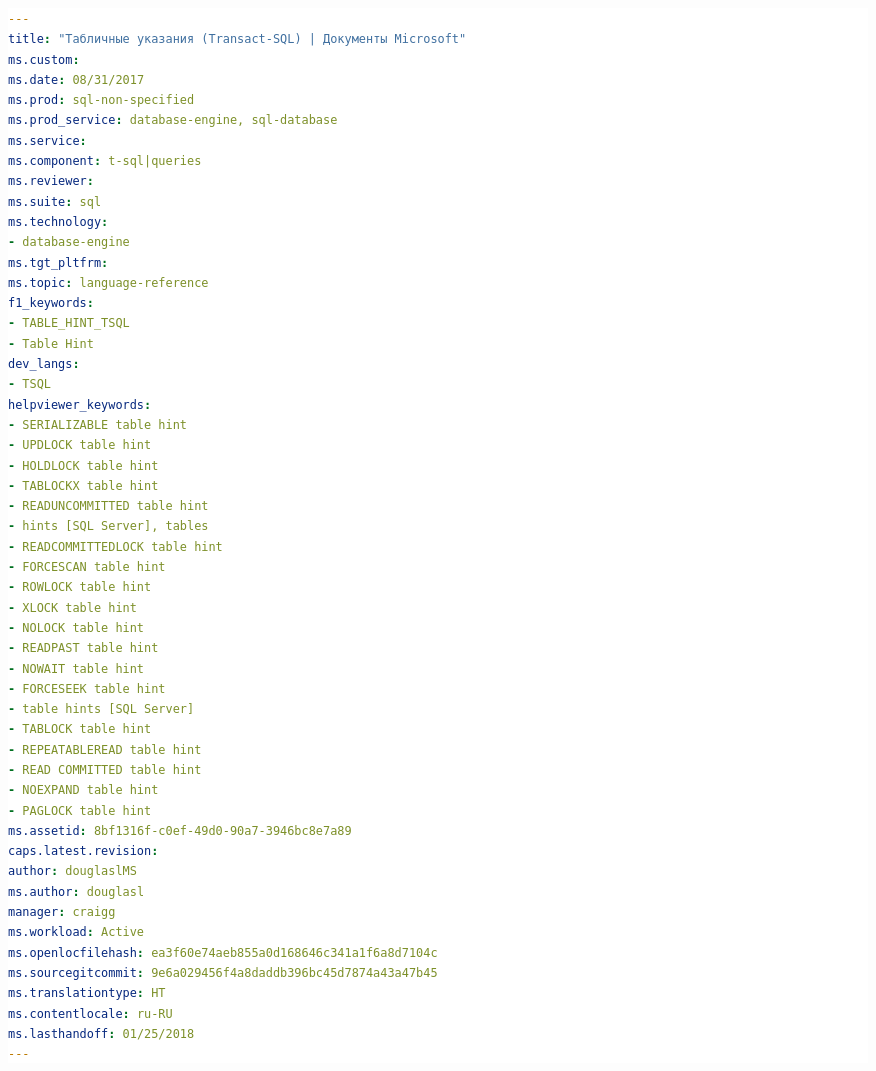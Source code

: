 ```yaml
---
title: "Табличные указания (Transact-SQL) | Документы Microsoft"
ms.custom: 
ms.date: 08/31/2017
ms.prod: sql-non-specified
ms.prod_service: database-engine, sql-database
ms.service: 
ms.component: t-sql|queries
ms.reviewer: 
ms.suite: sql
ms.technology:
- database-engine
ms.tgt_pltfrm: 
ms.topic: language-reference
f1_keywords:
- TABLE_HINT_TSQL
- Table Hint
dev_langs:
- TSQL
helpviewer_keywords:
- SERIALIZABLE table hint
- UPDLOCK table hint
- HOLDLOCK table hint
- TABLOCKX table hint
- READUNCOMMITTED table hint
- hints [SQL Server], tables
- READCOMMITTEDLOCK table hint
- FORCESCAN table hint
- ROWLOCK table hint
- XLOCK table hint
- NOLOCK table hint
- READPAST table hint
- NOWAIT table hint
- FORCESEEK table hint
- table hints [SQL Server]
- TABLOCK table hint
- REPEATABLEREAD table hint
- READ COMMITTED table hint
- NOEXPAND table hint
- PAGLOCK table hint
ms.assetid: 8bf1316f-c0ef-49d0-90a7-3946bc8e7a89
caps.latest.revision: 
author: douglaslMS
ms.author: douglasl
manager: craigg
ms.workload: Active
ms.openlocfilehash: ea3f60e74aeb855a0d168646c341a1f6a8d7104c
ms.sourcegitcommit: 9e6a029456f4a8daddb396bc45d7874a43a47b45
ms.translationtype: HT
ms.contentlocale: ru-RU
ms.lasthandoff: 01/25/2018
---
```
